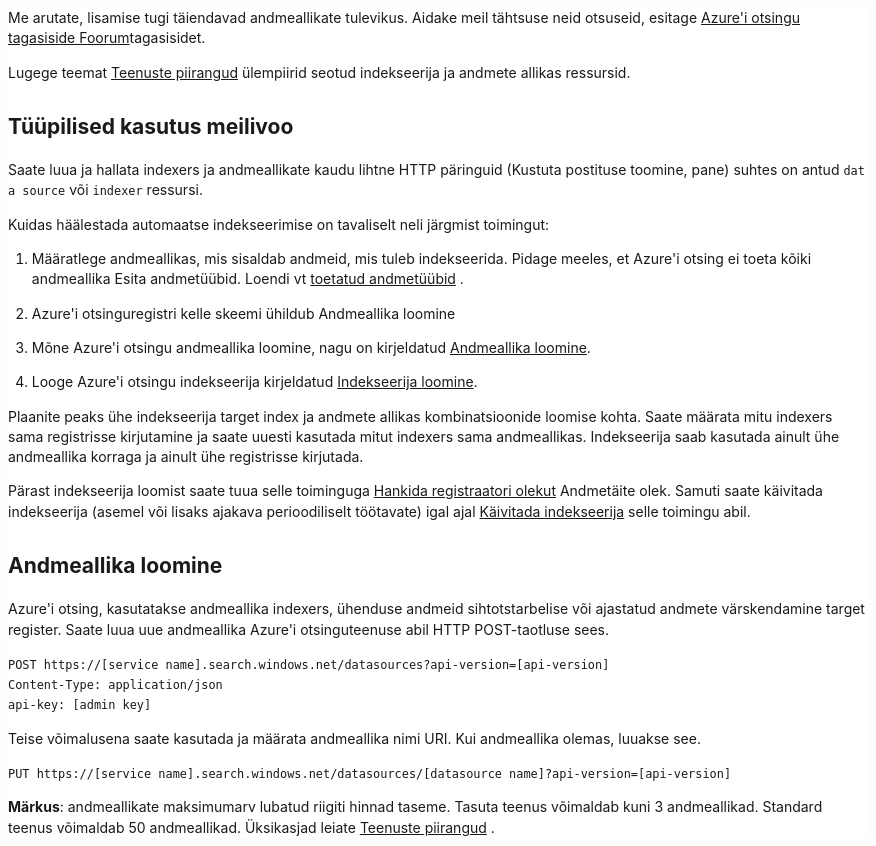 Me arutate, lisamise tugi täiendavad andmeallikate tulevikus. Aidake meil tähtsuse neid otsuseid, esitage [Azure'i otsingu tagasiside Foorum](http://feedback.azure.com/forums/263029-azure-search)tagasisidet.

Lugege teemat [Teenuste piirangud](search-limits-quotas-capacity.md) ülempiirid seotud indekseerija ja andmete allikas ressursid.

## <a name="typical-usage-flow"></a>Tüüpilised kasutus meilivoo ##

Saate luua ja hallata indexers ja andmeallikate kaudu lihtne HTTP päringuid (Kustuta postituse toomine, pane) suhtes on antud `data source` või `indexer` ressursi.

Kuidas häälestada automaatse indekseerimise on tavaliselt neli järgmist toimingut:

1. Määratlege andmeallikas, mis sisaldab andmeid, mis tuleb indekseerida. Pidage meeles, et Azure'i otsing ei toeta kõiki andmeallika Esita andmetüübid. Loendi vt [toetatud andmetüübid](https://msdn.microsoft.com/library/azure/dn798938.aspx) .

2. Azure'i otsinguregistri kelle skeemi ühildub Andmeallika loomine
  
3. Mõne Azure'i otsingu andmeallika loomine, nagu on kirjeldatud [Andmeallika loomine](#CreateDataSource).
  
4. Looge Azure'i otsingu indekseerija kirjeldatud [Indekseerija loomine](#CreateIndexer).

Plaanite peaks ühe indekseerija target index ja andmete allikas kombinatsioonide loomise kohta. Saate määrata mitu indexers sama registrisse kirjutamine ja saate uuesti kasutada mitut indexers sama andmeallikas. Indekseerija saab kasutada ainult ühe andmeallika korraga ja ainult ühe registrisse kirjutada. 

Pärast indekseerija loomist saate tuua selle toiminguga [Hankida registraatori olekut](#GetIndexerStatus) Andmetäite olek. Samuti saate käivitada indekseerija (asemel või lisaks ajakava perioodiliselt töötavate) igal ajal [Käivitada indekseerija](#RunIndexer) selle toimingu abil.




## <a name="create-data-source"></a>Andmeallika loomine ##

Azure'i otsing, kasutatakse andmeallika indexers, ühenduse andmeid sihtotstarbelise või ajastatud andmete värskendamine target register. Saate luua uue andmeallika Azure'i otsinguteenuse abil HTTP POST-taotluse sees.
    
    POST https://[service name].search.windows.net/datasources?api-version=[api-version]
    Content-Type: application/json
    api-key: [admin key]

Teise võimalusena saate kasutada ja määrata andmeallika nimi URI. Kui andmeallika olemas, luuakse see.

    PUT https://[service name].search.windows.net/datasources/[datasource name]?api-version=[api-version]

**Märkus**: andmeallikate maksimumarv lubatud riigiti hinnad taseme. Tasuta teenus võimaldab kuni 3 andmeallikad. Standard teenus võimaldab 50 andmeallikad. Üksikasjad leiate [Teenuste piirangud](search-limits-quotas-capacity.md) .
